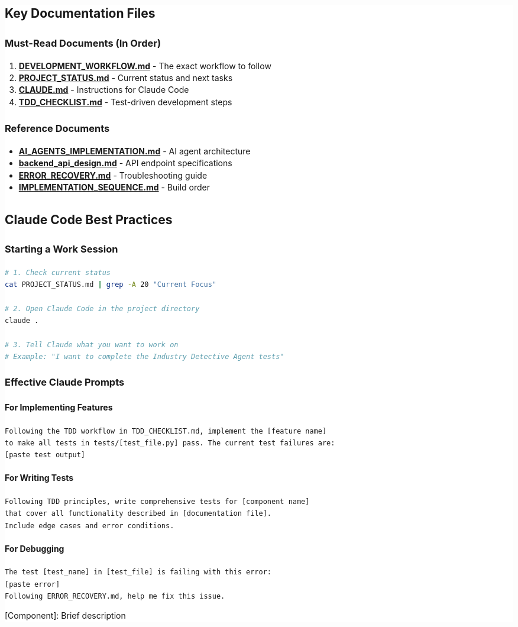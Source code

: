 ## Key Documentation Files

### Must-Read Documents (In Order)
1. **[DEVELOPMENT_WORKFLOW.md](DEVELOPMENT_WORKFLOW.md)** - The exact workflow to follow
2. **[PROJECT_STATUS.md](PROJECT_STATUS.md)** - Current status and next tasks
3. **[CLAUDE.md](CLAUDE.md)** - Instructions for Claude Code
4. **[TDD_CHECKLIST.md](TDD_CHECKLIST.md)** - Test-driven development steps

### Reference Documents
- **[AI_AGENTS_IMPLEMENTATION.md](AI_AGENTS_IMPLEMENTATION.md)** - AI agent architecture
- **[backend_api_design.md](backend_api_design.md)** - API endpoint specifications
- **[ERROR_RECOVERY.md](ERROR_RECOVERY.md)** - Troubleshooting guide
- **[IMPLEMENTATION_SEQUENCE.md](IMPLEMENTATION_SEQUENCE.md)** - Build order

## Claude Code Best Practices

### Starting a Work Session
```bash
# 1. Check current status
cat PROJECT_STATUS.md | grep -A 20 "Current Focus"

# 2. Open Claude Code in the project directory
claude .

# 3. Tell Claude what you want to work on
# Example: "I want to complete the Industry Detective Agent tests"
```

### Effective Claude Prompts

#### For Implementing Features
```
Following the TDD workflow in TDD_CHECKLIST.md, implement the [feature name] 
to make all tests in tests/[test_file.py] pass. The current test failures are:
[paste test output]
```

#### For Writing Tests
```
Following TDD principles, write comprehensive tests for [component name] 
that cover all functionality described in [documentation file]. 
Include edge cases and error conditions.
```

#### For Debugging
```
The test [test_name] in [test_file] is failing with this error:
[paste error]
Following ERROR_RECOVERY.md, help me fix this issue.
```


[Component]: Brief description